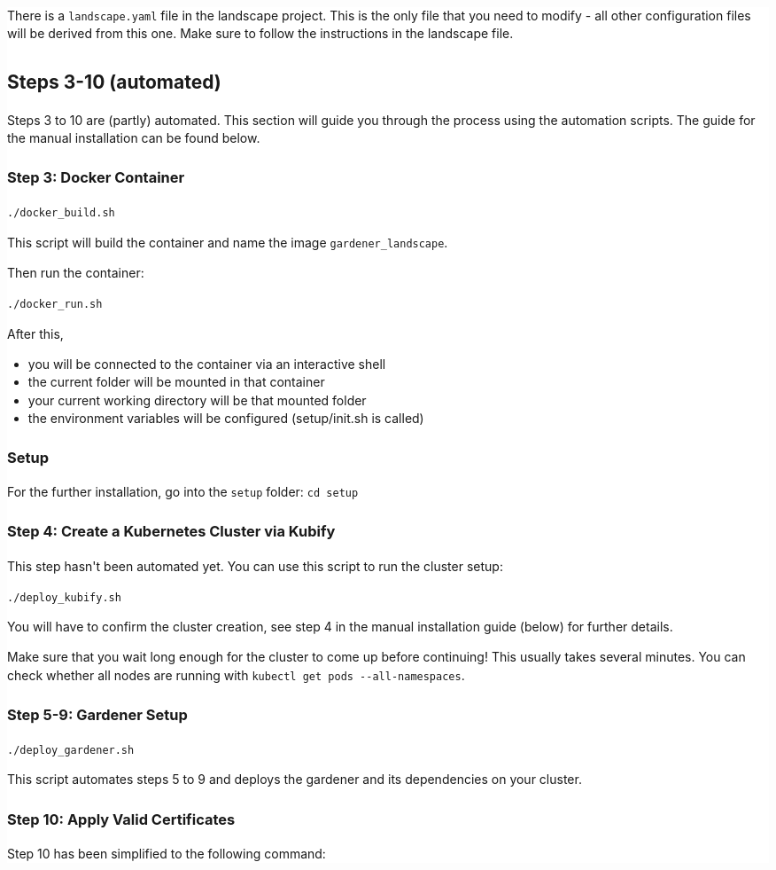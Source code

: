 There is a `landscape.yaml` file in the landscape project. This is the only
file that you need to modify - all other configuration files will be
derived from this one. Make sure to follow the instructions in the landscape
file.

## Steps 3-10 (automated)

Steps 3 to 10 are (partly) automated. This section will guide you through the process using the automation scripts. The guide for the manual installation can be found below.

### Step 3: Docker Container
```
./docker_build.sh
```

This script will build the container and name the image `gardener_landscape`. 

Then run the container:

```
./docker_run.sh
```

After this,

* you will be connected to the container via an interactive shell
* the current folder will be mounted in that container
* your current working directory will be that mounted folder
* the environment variables will be configured (setup/init.sh is called)

### Setup
For the further installation, go into the `setup` folder: `cd setup`

### Step 4: Create a Kubernetes Cluster via Kubify
This step hasn't been automated yet. You can use this script to run the cluster setup:

```
./deploy_kubify.sh
```

You will have to confirm the cluster creation, see step 4 in the manual installation guide (below) for further details.

Make sure that you wait long enough for the cluster to come up before continuing! This usually takes several minutes. You can check whether all nodes are running with `kubectl get pods --all-namespaces`.

### Step 5-9: Gardener Setup
```
./deploy_gardener.sh
```

This script automates steps 5 to 9 and deploys the gardener and its dependencies on your cluster. 

### Step 10: Apply Valid Certificates
Step 10 has been simplified to the following command:
